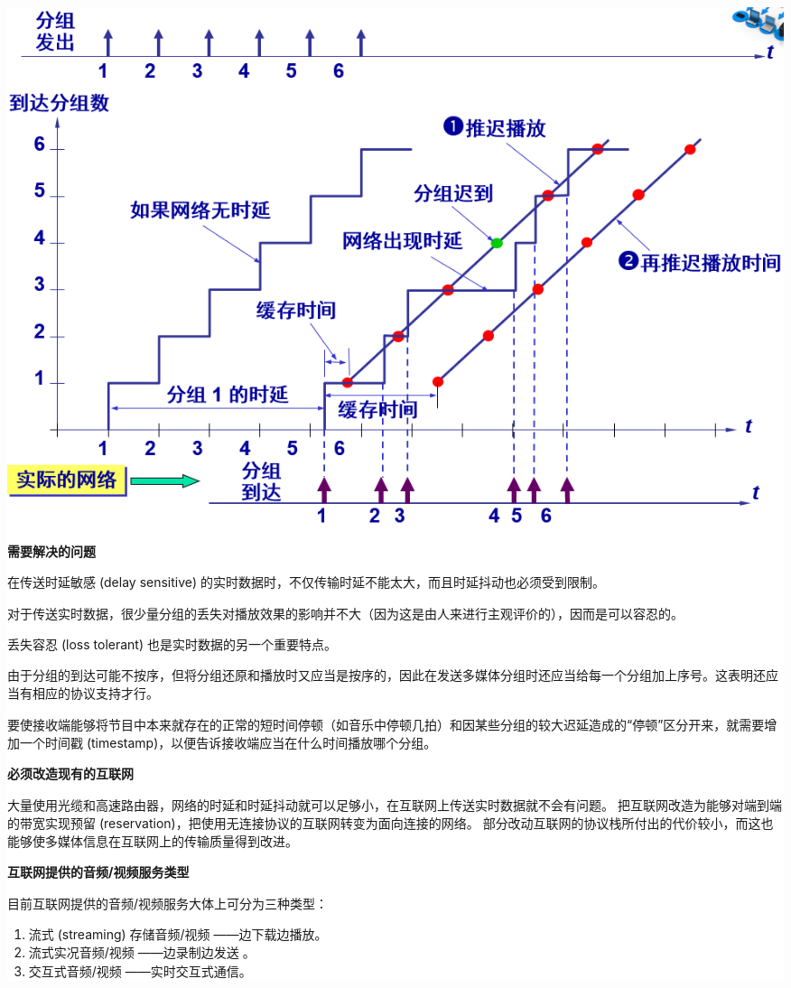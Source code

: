 ![](images/QQ截图20200523222028.png)



**需要解决的问题** 

在传送时延敏感 (delay sensitive) 的实时数据时，不仅传输时延不能太大，而且时延抖动也必须受到限制。

对于传送实时数据，很少量分组的丢失对播放效果的影响并不大（因为这是由人来进行主观评价的），因而是可以容忍的。

丢失容忍 (loss tolerant) 也是实时数据的另一个重要特点。  

由于分组的到达可能不按序，但将分组还原和播放时又应当是按序的，因此在发送多媒体分组时还应当给每一个分组加上序号。这表明还应当有相应的协议支持才行。

要使接收端能够将节目中本来就存在的正常的短时间停顿（如音乐中停顿几拍）和因某些分组的较大迟延造成的“停顿”区分开来，就需要增加一个时间戳 (timestamp)，以便告诉接收端应当在什么时间播放哪个分组。

**必须改造现有的互联网** 

大量使用光缆和高速路由器，网络的时延和时延抖动就可以足够小，在互联网上传送实时数据就不会有问题。
把互联网改造为能够对端到端的带宽实现预留 (reservation)，把使用无连接协议的互联网转变为面向连接的网络。 
部分改动互联网的协议栈所付出的代价较小，而这也能够使多媒体信息在互联网上的传输质量得到改进。 

**互联网提供的音频/视频服务类型** 

 目前互联网提供的音频/视频服务大体上可分为三种类型：

1.  流式 (streaming) 存储音频/视频 ——边下载边播放。
2.  流式实况音频/视频 ——边录制边发送 。
3.  交互式音频/视频 ——实时交互式通信。
